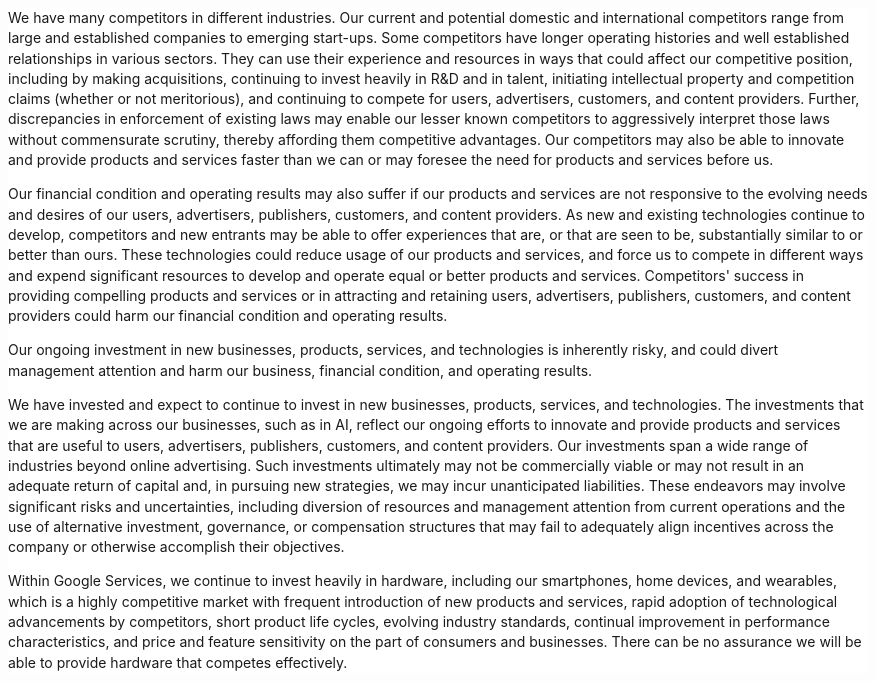We have many competitors in different industries. Our current and potential
domestic and international competitors range from large and established
companies to emerging start-ups. Some competitors have longer operating
histories and well established relationships in various sectors. They can use
their experience and resources in ways that could affect our competitive
position, including by making acquisitions, continuing to invest heavily in
R&D and in talent, initiating intellectual property and competition claims
(whether or not meritorious), and continuing to compete for users,
advertisers, customers, and content providers. Further, discrepancies in
enforcement of existing laws may enable our lesser known competitors to
aggressively interpret those laws without commensurate scrutiny, thereby
affording them competitive advantages. Our competitors may also be able to
innovate and provide products and services faster than we can or may foresee
the need for products and services before us.

Our financial condition and operating results may also suffer if our products
and services are not responsive to the evolving needs and desires of our
users, advertisers, publishers, customers, and content providers. As new and
existing technologies continue to develop, competitors and new entrants may be
able to offer experiences that are, or that are seen to be, substantially
similar to or better than ours. These technologies could reduce usage of our
products and services, and force us to compete in different ways and expend
significant resources to develop and operate equal or better products and
services. Competitors' success in providing compelling products and services
or in attracting and retaining users, advertisers, publishers, customers, and
content providers could harm our financial condition and operating results.

Our ongoing investment in new businesses, products, services, and technologies
is inherently risky, and could divert management attention and harm our
business, financial condition, and operating results.

We have invested and expect to continue to invest in new businesses, products,
services, and technologies. The investments that we are making across our
businesses, such as in AI, reflect our ongoing efforts to innovate and provide
products and services that are useful to users, advertisers, publishers,
customers, and content providers. Our investments span a wide range of
industries beyond online advertising. Such investments ultimately may not be
commercially viable or may not result in an adequate return of capital and, in
pursuing new strategies, we may incur unanticipated liabilities. These
endeavors may involve significant risks and uncertainties, including diversion
of resources and management attention from current operations and the use of
alternative investment, governance, or compensation structures that may fail
to adequately align incentives across the company or otherwise accomplish
their objectives.

Within Google Services, we continue to invest heavily in hardware, including
our smartphones, home devices, and wearables, which is a highly competitive
market with frequent introduction of new products and services, rapid adoption
of technological advancements by competitors, short product life cycles,
evolving industry standards, continual improvement in performance
characteristics, and price and feature sensitivity on the part of consumers
and businesses. There can be no assurance we will be able to provide hardware
that competes effectively.

